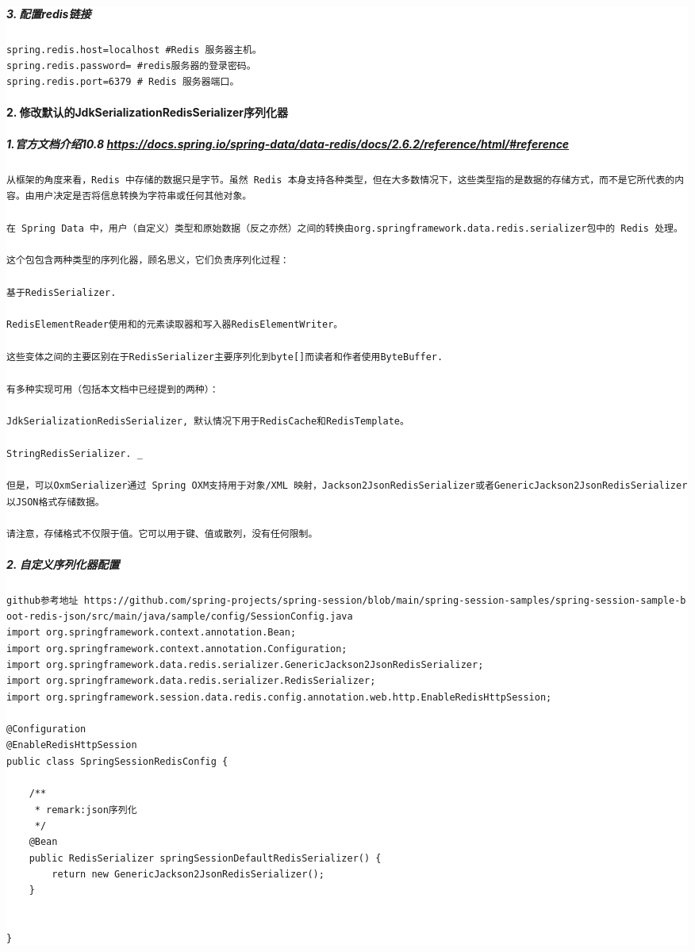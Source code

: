##### 3. 配置redis链接

```
spring.redis.host=localhost #Redis 服务器主机。
spring.redis.password= #redis服务器的登录密码。
spring.redis.port=6379 # Redis 服务器端口。
```

#### 2. 修改默认的JdkSerializationRedisSerializer序列化器

##### 1.官方文档介绍10.8 https://docs.spring.io/spring-data/data-redis/docs/2.6.2/reference/html/#reference

```
从框架的角度来看，Redis 中存储的数据只是字节。虽然 Redis 本身支持各种类型，但在大多数情况下，这些类型指的是数据的存储方式，而不是它所代表的内容。由用户决定是否将信息转换为字符串或任何其他对象。

在 Spring Data 中，用户（自定义）类型和原始数据（反之亦然）之间的转换由org.springframework.data.redis.serializer包中的 Redis 处理。

这个包包含两种类型的序列化器，顾名思义，它们负责序列化过程：

基于RedisSerializer.

RedisElementReader使用和的元素读取器和写入器RedisElementWriter。

这些变体之间的主要区别在于RedisSerializer主要序列化到byte[]而读者和作者使用ByteBuffer.

有多种实现可用（包括本文档中已经提到的两种）：

JdkSerializationRedisSerializer, 默认情况下用于RedisCache和RedisTemplate。

StringRedisSerializer. _

但是，可以OxmSerializer通过 Spring OXM支持用于对象/XML 映射，Jackson2JsonRedisSerializer或者GenericJackson2JsonRedisSerializer以JSON格式存储数据。

请注意，存储格式不仅限于值。它可以用于键、值或散列，没有任何限制。
```

##### 2. 自定义序列化器配置

```
github参考地址 https://github.com/spring-projects/spring-session/blob/main/spring-session-samples/spring-session-sample-boot-redis-json/src/main/java/sample/config/SessionConfig.java
import org.springframework.context.annotation.Bean;
import org.springframework.context.annotation.Configuration;
import org.springframework.data.redis.serializer.GenericJackson2JsonRedisSerializer;
import org.springframework.data.redis.serializer.RedisSerializer;
import org.springframework.session.data.redis.config.annotation.web.http.EnableRedisHttpSession;

@Configuration
@EnableRedisHttpSession
public class SpringSessionRedisConfig {

    /**
     * remark:json序列化
     */
    @Bean
    public RedisSerializer springSessionDefaultRedisSerializer() {
        return new GenericJackson2JsonRedisSerializer();
    }


}
```
